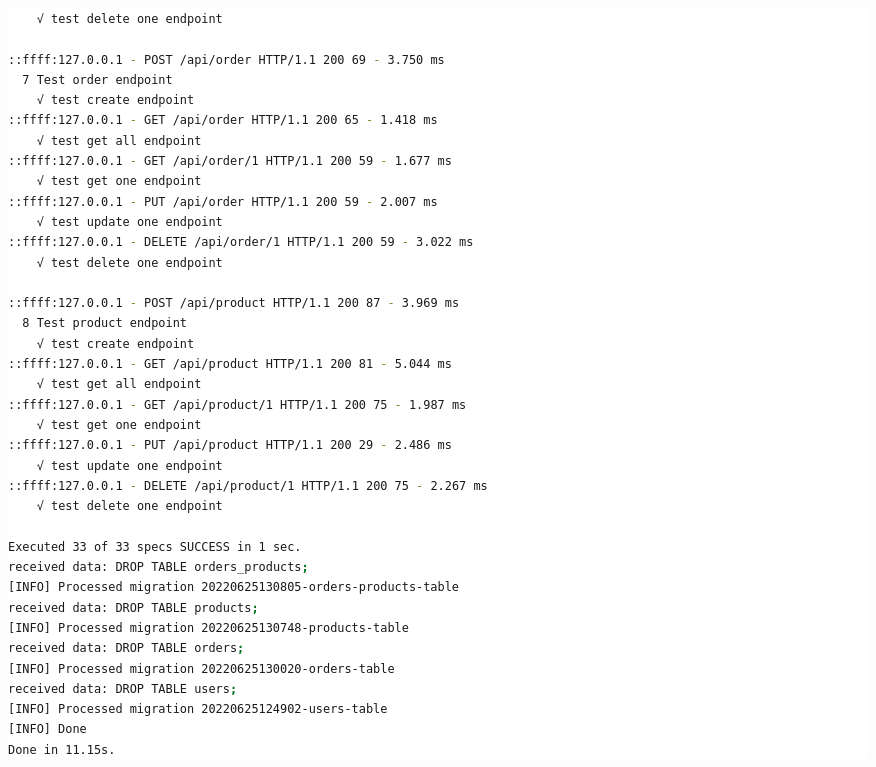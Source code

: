 ```bash
    √ test delete one endpoint

::ffff:127.0.0.1 - POST /api/order HTTP/1.1 200 69 - 3.750 ms
  7 Test order endpoint
    √ test create endpoint
::ffff:127.0.0.1 - GET /api/order HTTP/1.1 200 65 - 1.418 ms
    √ test get all endpoint
::ffff:127.0.0.1 - GET /api/order/1 HTTP/1.1 200 59 - 1.677 ms
    √ test get one endpoint
::ffff:127.0.0.1 - PUT /api/order HTTP/1.1 200 59 - 2.007 ms
    √ test update one endpoint
::ffff:127.0.0.1 - DELETE /api/order/1 HTTP/1.1 200 59 - 3.022 ms
    √ test delete one endpoint

::ffff:127.0.0.1 - POST /api/product HTTP/1.1 200 87 - 3.969 ms
  8 Test product endpoint
    √ test create endpoint
::ffff:127.0.0.1 - GET /api/product HTTP/1.1 200 81 - 5.044 ms
    √ test get all endpoint
::ffff:127.0.0.1 - GET /api/product/1 HTTP/1.1 200 75 - 1.987 ms
    √ test get one endpoint
::ffff:127.0.0.1 - PUT /api/product HTTP/1.1 200 29 - 2.486 ms
    √ test update one endpoint
::ffff:127.0.0.1 - DELETE /api/product/1 HTTP/1.1 200 75 - 2.267 ms
    √ test delete one endpoint

Executed 33 of 33 specs SUCCESS in 1 sec.
received data: DROP TABLE orders_products;
[INFO] Processed migration 20220625130805-orders-products-table
received data: DROP TABLE products;
[INFO] Processed migration 20220625130748-products-table
received data: DROP TABLE orders;
[INFO] Processed migration 20220625130020-orders-table
received data: DROP TABLE users;
[INFO] Processed migration 20220625124902-users-table
[INFO] Done
Done in 11.15s.
```
